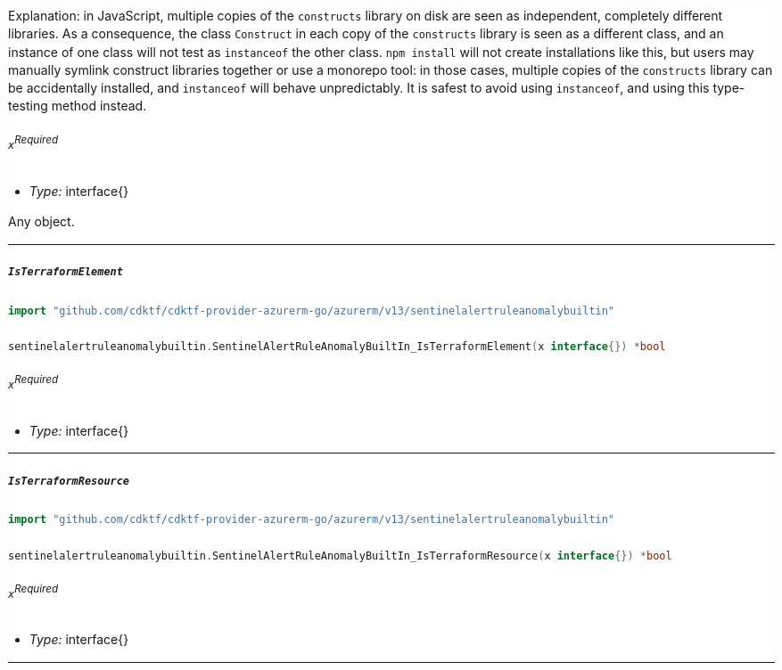 Explanation: in JavaScript, multiple copies of the `constructs` library on
disk are seen as independent, completely different libraries. As a
consequence, the class `Construct` in each copy of the `constructs` library
is seen as a different class, and an instance of one class will not test as
`instanceof` the other class. `npm install` will not create installations
like this, but users may manually symlink construct libraries together or
use a monorepo tool: in those cases, multiple copies of the `constructs`
library can be accidentally installed, and `instanceof` will behave
unpredictably. It is safest to avoid using `instanceof`, and using
this type-testing method instead.

###### `x`<sup>Required</sup> <a name="x" id="@cdktf/provider-azurerm.sentinelAlertRuleAnomalyBuiltIn.SentinelAlertRuleAnomalyBuiltIn.isConstruct.parameter.x"></a>

- *Type:* interface{}

Any object.

---

##### `IsTerraformElement` <a name="IsTerraformElement" id="@cdktf/provider-azurerm.sentinelAlertRuleAnomalyBuiltIn.SentinelAlertRuleAnomalyBuiltIn.isTerraformElement"></a>

```go
import "github.com/cdktf/cdktf-provider-azurerm-go/azurerm/v13/sentinelalertruleanomalybuiltin"

sentinelalertruleanomalybuiltin.SentinelAlertRuleAnomalyBuiltIn_IsTerraformElement(x interface{}) *bool
```

###### `x`<sup>Required</sup> <a name="x" id="@cdktf/provider-azurerm.sentinelAlertRuleAnomalyBuiltIn.SentinelAlertRuleAnomalyBuiltIn.isTerraformElement.parameter.x"></a>

- *Type:* interface{}

---

##### `IsTerraformResource` <a name="IsTerraformResource" id="@cdktf/provider-azurerm.sentinelAlertRuleAnomalyBuiltIn.SentinelAlertRuleAnomalyBuiltIn.isTerraformResource"></a>

```go
import "github.com/cdktf/cdktf-provider-azurerm-go/azurerm/v13/sentinelalertruleanomalybuiltin"

sentinelalertruleanomalybuiltin.SentinelAlertRuleAnomalyBuiltIn_IsTerraformResource(x interface{}) *bool
```

###### `x`<sup>Required</sup> <a name="x" id="@cdktf/provider-azurerm.sentinelAlertRuleAnomalyBuiltIn.SentinelAlertRuleAnomalyBuiltIn.isTerraformResource.parameter.x"></a>

- *Type:* interface{}

---